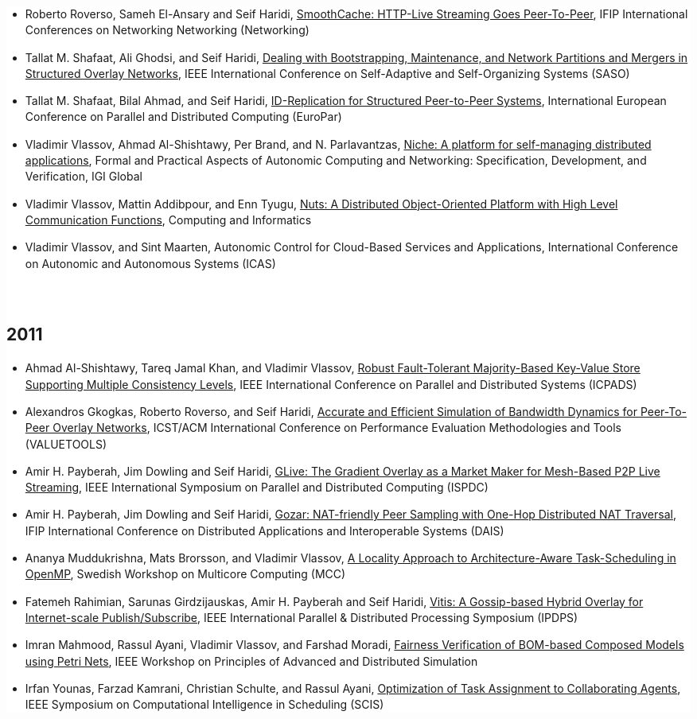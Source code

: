 * Roberto Roverso, Sameh El-Ansary and Seif Haridi, [SmoothCache: HTTP-Live Streaming Goes Peer-To-Peer](/papers/SmoothCache_HTTP-Live_Streaming_Goes_Peer-to-Peer.pdf), IFIP International Conferences on Networking Networking (Networking)

* Tallat M. Shafaat, Ali Ghodsi, and Seif Haridi, [Dealing with Bootstrapping, Maintenance, and Network Partitions and Mergers in Structured Overlay Networks](/papers/06394120.pdf), IEEE International Conference on Self-Adaptive and Self-Organizing Systems (SASO)

* Tallat M. Shafaat, Bilal Ahmad, and Seif Haridi, [ID-Replication for Structured Peer-to-Peer Systems](/papers/idreplication2012.pdf), International European Conference on Parallel and Distributed Computing (EuroPar)

* Vladimir Vlassov, Ahmad Al-Shishtawy, Per Brand, and N. Parlavantzas, [Niche: A platform for self-managing distributed applications](/papers/niche2012.pdf), Formal and Practical Aspects of Autonomic Computing and Networking: Specification, Development, and Verification, IGI Global

* Vladimir Vlassov, Mattin Addibpour, and Enn Tyugu, [Nuts: A Distributed Object-Oriented Platform with High Level Communication Functions](/papers/NUTS_a_Distributed_Object-Oriented_Platform_with_H.pdf), Computing and Informatics

* Vladimir Vlassov, and Sint Maarten, Autonomic Control for Cloud-Based Services and Applications, International Conference on Autonomic and Autonomous Systems (ICAS)

<br>

## 2011
* Ahmad Al-Shishtawy, Tareq Jamal Khan, and Vladimir Vlassov, [Robust Fault-Tolerant Majority-Based Key-Value Store Supporting Multiple Consistency Levels](/papers/06121328.pdf), IEEE International Conference on Parallel and Distributed Systems (ICPADS)

* Alexandros Gkogkas, Roberto Roverso, and Seif Haridi, [Accurate and Efficient Simulation of Bandwidth Dynamics for Peer-To-Peer Overlay Networks](/papers/diva2:665665.pdf), ICST/ACM International Conference on Performance Evaluation Methodologies and Tools (VALUETOOLS)

* Amir H. Payberah, Jim Dowling and Seif Haridi, [GLive: The Gradient Overlay as a Market Maker for Mesh-Based P2P Live Streaming](/papers/glive.pdf), IEEE International Symposium on Parallel and Distributed Computing (ISPDC)

* Amir H. Payberah, Jim Dowling and Seif Haridi, [Gozar: NAT-friendly Peer Sampling with One-Hop Distributed NAT Traversal](/papers/gozar.pdf), IFIP International Conference on Distributed Applications and Interoperable Systems (DAIS)

* Ananya Muddukrishna, Mats Brorsson, and Vladimir Vlassov, [A Locality Approach to Architecture-Aware Task-Scheduling in OpenMP](/papers/diva2:459649.pdf), Swedish Workshop on Multicore Computing (MCC)

* Fatemeh Rahimian, Sarunas Girdzijauskas, Amir H. Payberah and Seif Haridi, [Vitis: A Gossip-based Hybrid Overlay for Internet-scale Publish/Subscribe](/papers/vitis.pdf), IEEE International Parallel & Distributed Processing Symposium (IPDPS)

* Imran Mahmood, Rassul Ayani, Vladimir Vlassov, and Farshad Moradi, [Fairness Verification of BOM-based Composed Models using Petri Nets](/papers/fusion107.pdf), IEEE Workshop on Principles of Advanced and Distributed Simulation

* Irfan Younas, Farzad Kamrani, Christian Schulte, and Rassul Ayani, [Optimization of Task Assignment to Collaborating Agents](/papers/Optimization_of_task_assignment_to_collaborating_a.pdf), IEEE Symposium on Computational Intelligence in Scheduling (SCIS)
